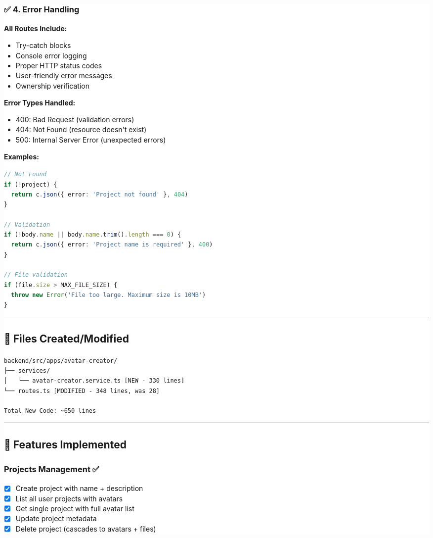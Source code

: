 ### ✅ 4. Error Handling

**All Routes Include:**
- Try-catch blocks
- Console error logging
- Proper HTTP status codes
- User-friendly error messages
- Ownership verification

**Error Types Handled:**
- 400: Bad Request (validation errors)
- 404: Not Found (resource doesn't exist)
- 500: Internal Server Error (unexpected errors)

**Examples:**
```typescript
// Not Found
if (!project) {
  return c.json({ error: 'Project not found' }, 404)
}

// Validation
if (!body.name || body.name.trim().length === 0) {
  return c.json({ error: 'Project name is required' }, 400)
}

// File validation
if (file.size > MAX_FILE_SIZE) {
  throw new Error('File too large. Maximum size is 10MB')
}
```

---

## 📂 Files Created/Modified

```
backend/src/apps/avatar-creator/
├── services/
│   └── avatar-creator.service.ts [NEW - 330 lines]
└── routes.ts [MODIFIED - 348 lines, was 28]

Total New Code: ~650 lines
```

---

## 🎯 Features Implemented

### Projects Management ✅
- [x] Create project with name + description
- [x] List all user projects with avatars
- [x] Get single project with full avatar list
- [x] Update project metadata
- [x] Delete project (cascades to avatars + files)
